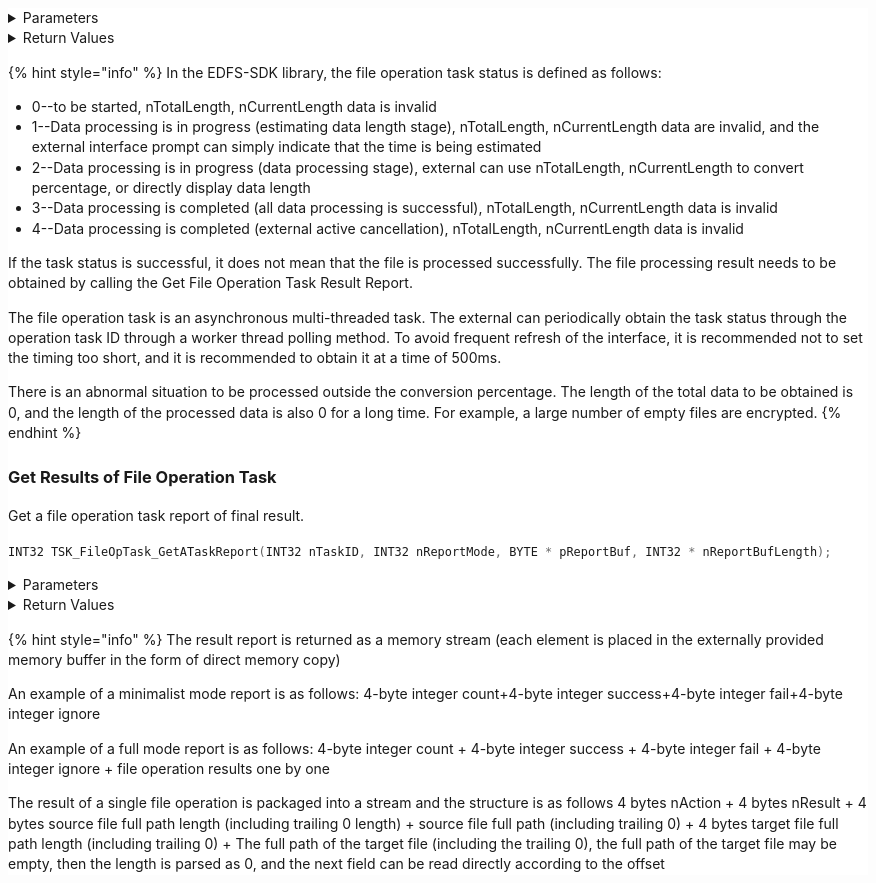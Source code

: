 <details><summary>Parameters</summary></details>

<details><summary>Return Values</summary></details>

{% hint style="info" %}
In the EDFS-SDK library, the file operation task status is defined as follows:

* 0--to be started, nTotalLength, nCurrentLength data is invalid
* 1--Data processing is in progress (estimating data length stage), nTotalLength, nCurrentLength data are invalid, and the external interface prompt can simply indicate that the time is being estimated
* 2--Data processing is in progress (data processing stage), external can use nTotalLength, nCurrentLength to convert percentage, or directly display data length
* 3--Data processing is completed (all data processing is successful), nTotalLength, nCurrentLength data is invalid
* 4--Data processing is completed (external active cancellation), nTotalLength, nCurrentLength data is invalid

If the task status is successful, it does not mean that the file is processed successfully. The file processing result needs to be obtained by calling the Get File Operation Task Result Report.

The file operation task is an asynchronous multi-threaded task. The external can periodically obtain the task status through the operation task ID through a worker thread polling method. To avoid frequent refresh of the interface, it is recommended not to set the timing too short, and it is recommended to obtain it at a time of 500ms.

There is an abnormal situation to be processed outside the conversion percentage. The length of the total data to be obtained is 0, and the length of the processed data is also 0 for a long time. For example, a large number of empty files are encrypted.
{% endhint %}

### Get Results of File Operation Task

Get a file operation task report of final result.

```c
INT32 TSK_FileOpTask_GetATaskReport(INT32 nTaskID, INT32 nReportMode, BYTE * pReportBuf, INT32 * nReportBufLength);
```

<details><summary>Parameters</summary></details>

<details><summary>Return Values</summary></details>

{% hint style="info" %}
The result report is returned as a memory stream (each element is placed in the externally provided memory buffer in the form of direct memory copy)

An example of a minimalist mode report is as follows: 4-byte integer count+4-byte integer success+4-byte integer fail+4-byte integer ignore

An example of a full mode report is as follows: 4-byte integer count + 4-byte integer success + 4-byte integer fail + 4-byte integer ignore + file operation results one by one

The result of a single file operation is packaged into a stream and the structure is as follows 4 bytes nAction + 4 bytes nResult + 4 bytes source file full path length (including trailing 0 length) + source file full path (including trailing 0) + 4 bytes target file full path length (including trailing 0) + The full path of the target file (including the trailing 0), the full path of the target file may be empty, then the length is parsed as 0, and the next field can be read directly according to the offset
